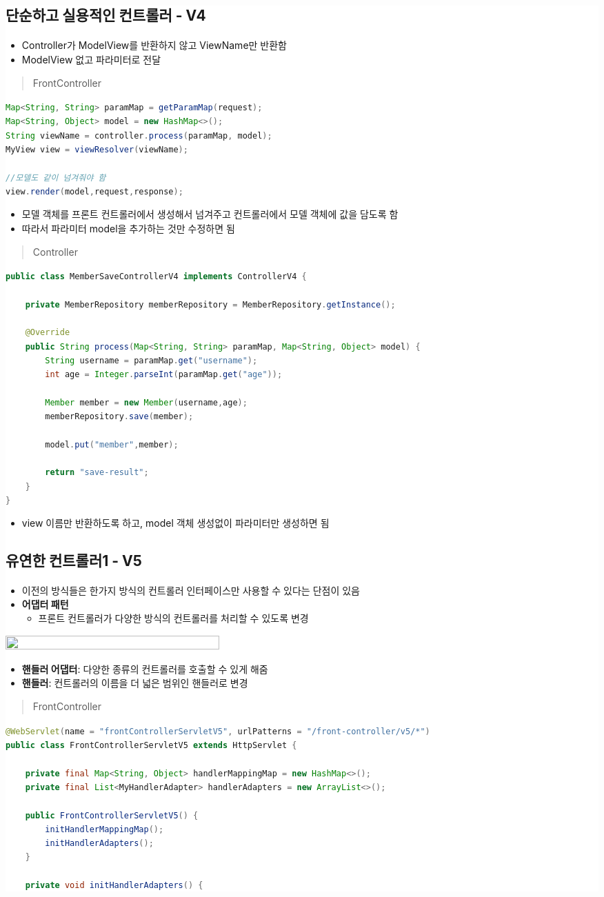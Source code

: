 ## 단순하고 실용적인 컨트롤러 - V4
- Controller가 ModelView를 반환하지 않고 ViewName만 반환함
- ModelView 없고 파라미터로 전달

> FrontController
```java
Map<String, String> paramMap = getParamMap(request);
Map<String, Object> model = new HashMap<>();
String viewName = controller.process(paramMap, model);
MyView view = viewResolver(viewName);

//모델도 같이 넘겨줘야 함
view.render(model,request,response);
```
- 모델 객체를 프론트 컨트롤러에서 생성해서 넘겨주고 컨트롤러에서 모델 객체에 값을 담도록 함
- 따라서 파라미터 model을 추가하는 것만 수정하면 됨

> Controller
```java
public class MemberSaveControllerV4 implements ControllerV4 {

    private MemberRepository memberRepository = MemberRepository.getInstance();

    @Override
    public String process(Map<String, String> paramMap, Map<String, Object> model) {
        String username = paramMap.get("username");
        int age = Integer.parseInt(paramMap.get("age"));

        Member member = new Member(username,age);
        memberRepository.save(member);

        model.put("member",member);

        return "save-result";
    }
}
```
- view 이름만 반환하도록 하고, model 객체 생성없이 파라미터만 생성하면 됨

## 유연한 컨트롤러1 - V5
- 이전의 방식들은 한가지 방식의 컨트롤러 인터페이스만 사용할 수 있다는 단점이 있음
- **어댑터 패턴**
  - 프론트 컨트롤러가 다양한 방식의 컨트롤러를 처리할 수 있도록 변경

<img src = "https://user-images.githubusercontent.com/50178026/126868000-9e9d5e6d-2c75-4a7d-a237-a67aa7c47d2f.png" width ="60%" height = "60%" />

- **핸들러 어댑터**: 다양한 종류의 컨트롤러를 호출할 수 있게 해줌
- **핸들러**: 컨트롤러의 이름을 더 넓은 범위인 핸들러로 변경

> FrontController  


```java
@WebServlet(name = "frontControllerServletV5", urlPatterns = "/front-controller/v5/*")
public class FrontControllerServletV5 extends HttpServlet {

    private final Map<String, Object> handlerMappingMap = new HashMap<>();
    private final List<MyHandlerAdapter> handlerAdapters = new ArrayList<>();

    public FrontControllerServletV5() {
        initHandlerMappingMap();
        initHandlerAdapters();
    }

    private void initHandlerAdapters() {
```